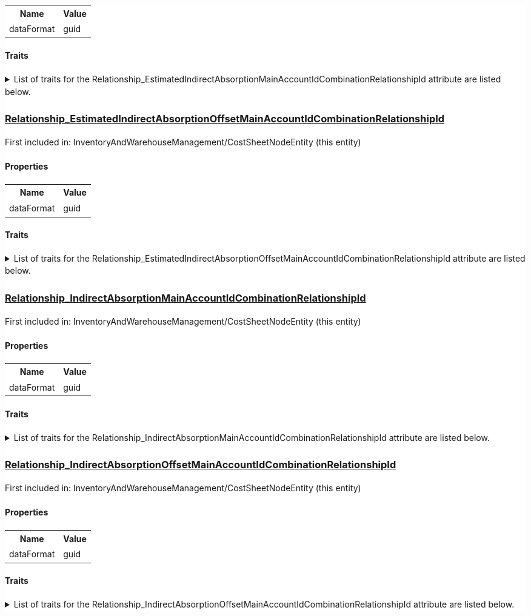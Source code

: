 <table><tr><th>Name</th><th>Value</th></tr><tr><td>dataFormat</td><td>guid</td></tr></table>

#### Traits

<details><summary>List of traits for the Relationship_EstimatedIndirectAbsorptionMainAccountIdCombinationRelationshipId attribute are listed below.</summary></details>

### <a href=#Relationship_EstimatedIndirectAbsorptionOffsetMainAccountIdCombinationRelationshipId name="Relationship_EstimatedIndirectAbsorptionOffsetMainAccountIdCombinationRelationshipId">Relationship_EstimatedIndirectAbsorptionOffsetMainAccountIdCombinationRelationshipId</a>

First included in: InventoryAndWarehouseManagement/CostSheetNodeEntity (this entity)  

#### Properties

<table><tr><th>Name</th><th>Value</th></tr><tr><td>dataFormat</td><td>guid</td></tr></table>

#### Traits

<details><summary>List of traits for the Relationship_EstimatedIndirectAbsorptionOffsetMainAccountIdCombinationRelationshipId attribute are listed below.</summary></details>

### <a href=#Relationship_IndirectAbsorptionMainAccountIdCombinationRelationshipId name="Relationship_IndirectAbsorptionMainAccountIdCombinationRelationshipId">Relationship_IndirectAbsorptionMainAccountIdCombinationRelationshipId</a>

First included in: InventoryAndWarehouseManagement/CostSheetNodeEntity (this entity)  

#### Properties

<table><tr><th>Name</th><th>Value</th></tr><tr><td>dataFormat</td><td>guid</td></tr></table>

#### Traits

<details><summary>List of traits for the Relationship_IndirectAbsorptionMainAccountIdCombinationRelationshipId attribute are listed below.</summary></details>

### <a href=#Relationship_IndirectAbsorptionOffsetMainAccountIdCombinationRelationshipId name="Relationship_IndirectAbsorptionOffsetMainAccountIdCombinationRelationshipId">Relationship_IndirectAbsorptionOffsetMainAccountIdCombinationRelationshipId</a>

First included in: InventoryAndWarehouseManagement/CostSheetNodeEntity (this entity)  

#### Properties

<table><tr><th>Name</th><th>Value</th></tr><tr><td>dataFormat</td><td>guid</td></tr></table>

#### Traits

<details><summary>List of traits for the Relationship_IndirectAbsorptionOffsetMainAccountIdCombinationRelationshipId attribute are listed below.</summary></details>
